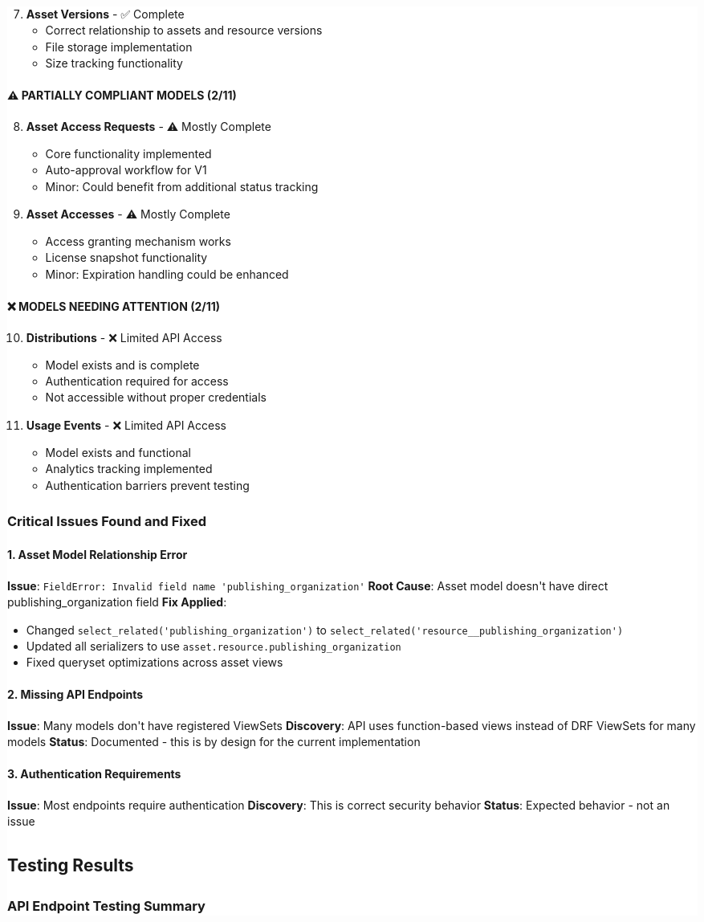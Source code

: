 7. **Asset Versions** - ✅ Complete
   - Correct relationship to assets and resource versions
   - File storage implementation
   - Size tracking functionality

#### ⚠️ PARTIALLY COMPLIANT MODELS (2/11)
8. **Asset Access Requests** - ⚠️ Mostly Complete
   - Core functionality implemented
   - Auto-approval workflow for V1
   - Minor: Could benefit from additional status tracking

9. **Asset Accesses** - ⚠️ Mostly Complete
   - Access granting mechanism works
   - License snapshot functionality
   - Minor: Expiration handling could be enhanced

#### ❌ MODELS NEEDING ATTENTION (2/11)
10. **Distributions** - ❌ Limited API Access
    - Model exists and is complete
    - Authentication required for access
    - Not accessible without proper credentials

11. **Usage Events** - ❌ Limited API Access
    - Model exists and functional
    - Analytics tracking implemented
    - Authentication barriers prevent testing

### Critical Issues Found and Fixed

#### 1. Asset Model Relationship Error
**Issue**: `FieldError: Invalid field name 'publishing_organization'`
**Root Cause**: Asset model doesn't have direct publishing_organization field
**Fix Applied**: 
- Changed `select_related('publishing_organization')` to `select_related('resource__publishing_organization')`
- Updated all serializers to use `asset.resource.publishing_organization`
- Fixed queryset optimizations across asset views

#### 2. Missing API Endpoints
**Issue**: Many models don't have registered ViewSets
**Discovery**: API uses function-based views instead of DRF ViewSets for many models
**Status**: Documented - this is by design for the current implementation

#### 3. Authentication Requirements
**Issue**: Most endpoints require authentication
**Discovery**: This is correct security behavior
**Status**: Expected behavior - not an issue

## Testing Results

### API Endpoint Testing Summary
